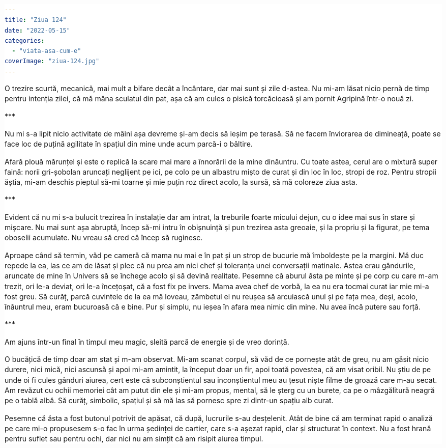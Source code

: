 ```yaml
---
title: "Ziua 124"
date: "2022-05-15"
categories: 
  - "viata-asa-cum-e"
coverImage: "ziua-124.jpg"
---
```


O trezire scurtă, mecanică, mai mult a bifare decât a încântare, dar mai sunt și zile d-astea. Nu mi-am lăsat nicio pernă de timp pentru intenția zilei, că mă mâna sculatul din pat, așa că am cules o pisică torcăcioasă și am pornit Agripină într-o nouă zi.

\*\*\*

Nu mi s-a lipit nicio activitate de mâini așa devreme și-am decis să ieșim pe terasă. Să ne facem înviorarea de dimineață, poate se face loc de puțină agilitate în spațiul din mine unde acum parcă-i o băltire. 

Afară plouă mărunțel și este o replică la scare mai mare a înnorării de la mine dinăuntru. Cu toate astea, cerul are o mixtură super faină: norii gri-șobolan aruncați neglijent pe ici, pe colo pe un albastru mișto de curat și din loc în loc, stropi de roz. Pentru stropii ăștia, mi-am deschis pieptul să-mi toarne și mie puțin roz direct acolo, la sursă, să mă coloreze ziua asta.

\*\*\*

Evident că nu mi s-a bulucit trezirea în instalație dar am intrat, la treburile foarte micului dejun, cu o idee mai sus în stare și mișcare. Nu mai sunt așa abruptă, încep să-mi intru în obișnuință și pun trezirea asta greoaie, și la propriu și la figurat, pe tema oboselii acumulate. Nu vreau să cred că încep să ruginesc.

Aproape când să termin, văd pe cameră că mama nu mai e în pat și un strop de bucurie mă îmboldește pe la margini. Mă duc repede la ea, las ce am de lăsat și plec că nu prea am nici chef și toleranța unei conversații matinale. Astea erau gândurile, aruncate de mine în Univers să se închege acolo și să devină realitate. Pesemne că aburul ăsta pe minte și pe corp cu care m-am trezit, ori le-a deviat, ori le-a încețoșat, că a fost fix pe invers. Mama avea chef de vorbă, la ea nu era tocmai curat iar mie mi-a fost greu. Să curăț, parcă cuvintele de la ea mă loveau, zâmbetul ei nu reușea să arcuiască unul și pe fața mea, deși, acolo, înăuntrul meu, eram bucuroasă că e bine. Pur și simplu, nu ieșea în afara mea nimic din mine. Nu avea încă putere sau forță.

\*\*\*

Am ajuns într-un final în timpul meu magic, sleită parcă de energie și de vreo dorință.

O bucățică de timp doar am stat și m-am observat. Mi-am scanat corpul, să văd de ce pornește atât de greu, nu am găsit nicio durere, nici mică, nici ascunsă și apoi mi-am amintit, la început doar un fir, apoi toată povestea, că am visat oribil. Nu știu de pe unde oi fi cules gânduri aiurea, cert este că subconștientul sau inconștientul meu au țesut niște filme de groază care m-au secat. Am revăzut cu ochii memoriei cât am putut din ele și mi-am propus, mental, să le șterg cu un burete, ca pe o mâzgălitură neagră pe o tablă albă. Să curăț, simbolic, spațiul și să mă las să pornesc spre zi dintr-un spațiu alb curat.

Pesemne că ăsta a fost butonul potrivit de apăsat, că după, lucrurile s-au desțelenit. Atât de bine că am terminat rapid o analiză pe care mi-o propusesem s-o fac în urma ședinței de cartier, care s-a așezat rapid, clar și structurat în context. Nu a fost hrană pentru suflet sau pentru ochi, dar nici nu am simțit că am risipit aiurea timpul.
